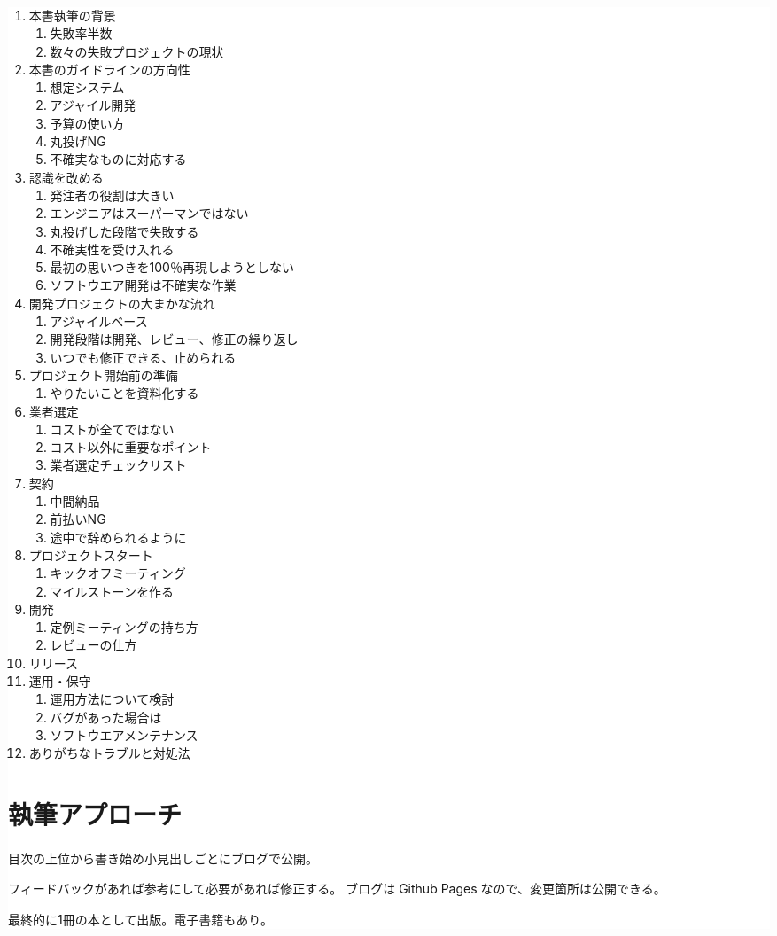 1. 本書執筆の背景
    1. 失敗率半数
    1. 数々の失敗プロジェクトの現状
1. 本書のガイドラインの方向性
    1. 想定システム
    1. アジャイル開発
    1. 予算の使い方
    1. 丸投げNG
    1. 不確実なものに対応する
1. 認識を改める
    1. 発注者の役割は大きい
    1. エンジニアはスーパーマンではない
    1. 丸投げした段階で失敗する
    1. 不確実性を受け入れる
    1. 最初の思いつきを100％再現しようとしない
    1. ソフトウエア開発は不確実な作業
1. 開発プロジェクトの大まかな流れ
    1. アジャイルベース
    1. 開発段階は開発、レビュー、修正の繰り返し
    1. いつでも修正できる、止められる
1. プロジェクト開始前の準備
    1. やりたいことを資料化する
1. 業者選定
    1. コストが全てではない
    1. コスト以外に重要なポイント
    1. 業者選定チェックリスト
1. 契約
    1. 中間納品
    1. 前払いNG
    1. 途中で辞められるように
1. プロジェクトスタート
    1. キックオフミーティング
    1. マイルストーンを作る
1. 開発
    1. 定例ミーティングの持ち方
    1. レビューの仕方
1. リリース
1. 運用・保守
    1. 運用方法について検討
    1. バグがあった場合は
    1. ソフトウエアメンテナンス
1. ありがちなトラブルと対処法

# 執筆アプローチ

目次の上位から書き始め小見出しごとにブログで公開。

フィードバックがあれば参考にして必要があれば修正する。
ブログは Github Pages なので、変更箇所は公開できる。

最終的に1冊の本として出版。電子書籍もあり。
